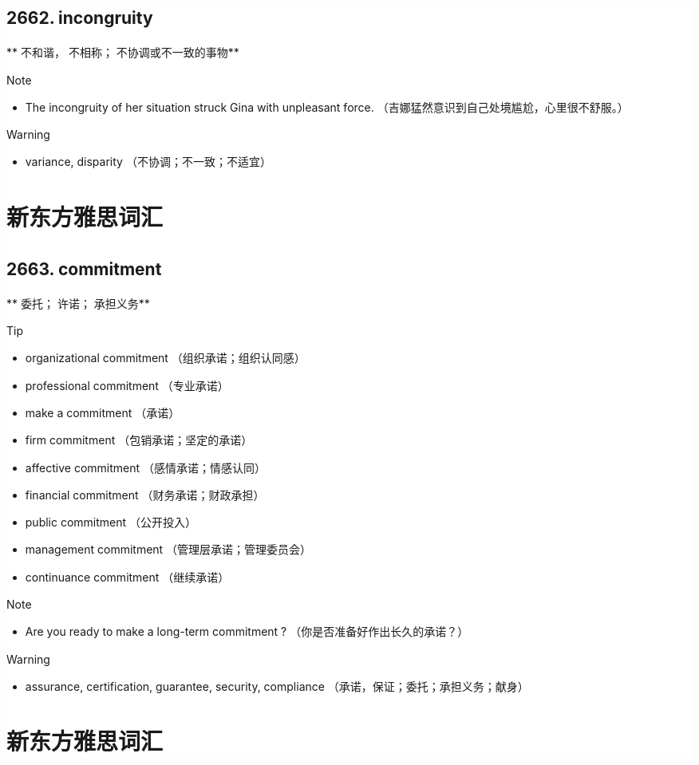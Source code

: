 ## 2662. incongruity

** 不和谐， 不相称； 不协调或不一致的事物**

> [!NOTE]
>
> - The incongruity of her situation struck Gina with unpleasant force. （吉娜猛然意识到自己处境尴尬，心里很不舒服。）
>

> [!WARNING]
>
> - variance, disparity （不协调；不一致；不适宜）
>

# 新东方雅思词汇

## 2663. commitment

** 委托； 许诺； 承担义务**

> [!TIP]
>
> - organizational commitment （组织承诺；组织认同感）
>
> - professional commitment （专业承诺）
>
> - make a commitment （承诺）
>
> - firm commitment （包销承诺；坚定的承诺）
>
> - affective commitment （感情承诺；情感认同）
>
> - financial commitment （财务承诺；财政承担）
>
> - public commitment （公开投入）
>
> - management commitment （管理层承诺；管理委员会）
>
> - continuance commitment （继续承诺）
>

> [!NOTE]
>
> - Are you ready to make a long-term commitment ? （你是否准备好作出长久的承诺？）
>

> [!WARNING]
>
> - assurance, certification, guarantee, security, compliance （承诺，保证；委托；承担义务；献身）
>

# 新东方雅思词汇
